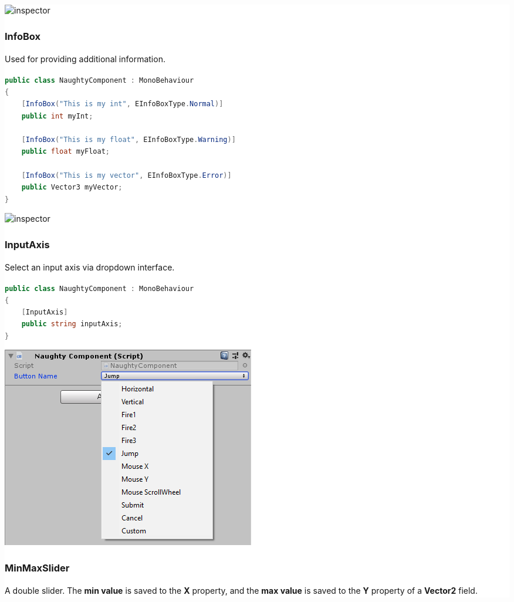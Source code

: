 ![inspector](https://github.com/dbrizov/NaughtyAttributes/blob/master/Assets/NaughtyAttributes/Documentation~/HorizontalLine_Inspector.png)

### InfoBox
Used for providing additional information.

```csharp
public class NaughtyComponent : MonoBehaviour
{
	[InfoBox("This is my int", EInfoBoxType.Normal)]
	public int myInt;

	[InfoBox("This is my float", EInfoBoxType.Warning)]
	public float myFloat;

	[InfoBox("This is my vector", EInfoBoxType.Error)]
	public Vector3 myVector;
}
```

![inspector](https://github.com/dbrizov/NaughtyAttributes/blob/master/Assets/NaughtyAttributes/Documentation~/InfoBox_Inspector.png)

### InputAxis
Select an input axis via dropdown interface.

```csharp
public class NaughtyComponent : MonoBehaviour
{
	[InputAxis]
	public string inputAxis;
}
```

![inspector](https://github.com/dbrizov/NaughtyAttributes/blob/master/Assets/NaughtyAttributes/Documentation~/InputAxis_Inspector.png)

### MinMaxSlider
A double slider. The **min value** is saved to the **X** property, and the **max value** is saved to the **Y** property of a **Vector2** field.
